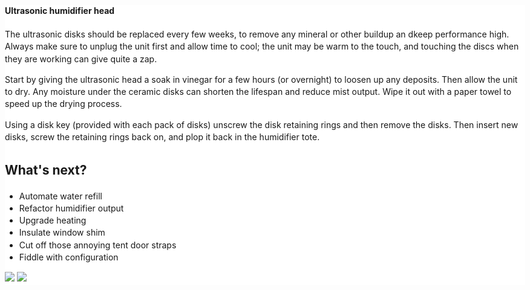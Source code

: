 #### Ultrasonic humidifier head

The ultrasonic disks should be replaced every few weeks, to remove any mineral or other buildup an dkeep performance high. Always make sure to unplug the unit first and allow time to cool; the unit may be warm to the touch, and touching the discs when they are working can give quite a zap. 

Start by giving the ultrasonic head a soak in vinegar for a few hours (or overnight) to loosen up any deposits. Then allow the unit to dry. Any moisture under the ceramic disks can shorten the lifespan and reduce mist output. Wipe it out with a paper towel to speed up the drying process.

Using a disk key (provided with each pack of disks) unscrew the disk retaining rings and then remove the disks. Then insert new disks, screw the retaining rings back on, and plop it back in the humidifier tote. 

## What's next?

- Automate water refill
- Refactor humidifier output
- Upgrade heating
- Insulate window shim
- Cut off those annoying tent door straps
- Fiddle with configuration

<img src="{{ '/assets/img/posts/oyster_1.jpg' | relative_url }}" />
<img src="{{ '/assets/img/posts/oyster_2.jpg' | relative_url }}" />